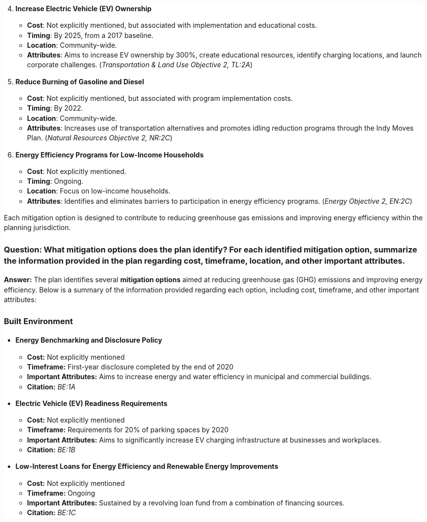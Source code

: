 4. **Increase Electric Vehicle (EV) Ownership**
   - **Cost**: Not explicitly mentioned, but associated with implementation and educational costs.
   - **Timing**: By 2025, from a 2017 baseline.
   - **Location**: Community-wide.
   - **Attributes**: Aims to increase EV ownership by 300%, create educational resources, identify charging locations, and launch corporate challenges. (*Transportation & Land Use Objective 2, TL:2A*)

5. **Reduce Burning of Gasoline and Diesel**
   - **Cost**: Not explicitly mentioned, but associated with program implementation costs.
   - **Timing**: By 2022.
   - **Location**: Community-wide.
   - **Attributes**: Increases use of transportation alternatives and promotes idling reduction programs through the Indy Moves Plan. (*Natural Resources Objective 2, NR:2C*)

6. **Energy Efficiency Programs for Low-Income Households**
   - **Cost**: Not explicitly mentioned.
   - **Timing**: Ongoing.
   - **Location**: Focus on low-income households.
   - **Attributes**: Identifies and eliminates barriers to participation in energy efficiency programs. (*Energy Objective 2, EN:2C*)

Each mitigation option is designed to contribute to reducing greenhouse gas emissions and improving energy efficiency within the planning jurisdiction.

### Question: What mitigation options does the plan identify? For each identified mitigation option, summarize the information provided in the plan regarding cost, timeframe, location, and other important attributes.
**Answer:**
The plan identifies several **mitigation options** aimed at reducing greenhouse gas (GHG) emissions and improving energy efficiency. Below is a summary of the information provided regarding each option, including cost, timeframe, and other important attributes:

### Built Environment

- **Energy Benchmarking and Disclosure Policy**
  - **Cost:** Not explicitly mentioned
  - **Timeframe:** First-year disclosure completed by the end of 2020
  - **Important Attributes:** Aims to increase energy and water efficiency in municipal and commercial buildings.
  - **Citation:** *BE:1A*

- **Electric Vehicle (EV) Readiness Requirements**
  - **Cost:** Not explicitly mentioned
  - **Timeframe:** Requirements for 20% of parking spaces by 2020
  - **Important Attributes:** Aims to significantly increase EV charging infrastructure at businesses and workplaces.
  - **Citation:** *BE:1B*

- **Low-Interest Loans for Energy Efficiency and Renewable Energy Improvements**
  - **Cost:** Not explicitly mentioned
  - **Timeframe:** Ongoing
  - **Important Attributes:** Sustained by a revolving loan fund from a combination of financing sources.
  - **Citation:** *BE:1C*

